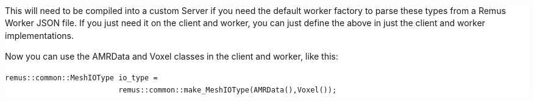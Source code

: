 This will need to be compiled into a custom Server if you need the default
worker factory to parse these types from a Remus Worker JSON file. If you just
need it on the client and worker, you can just define the above in just the
client and worker implementations.

Now you can use the AMRData and Voxel classes in the client and worker, like
this:

```
remus::common::MeshIOType io_type =
                          remus::common::make_MeshIOType(AMRData(),Voxel());
```
